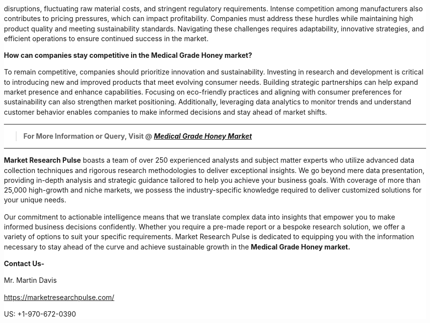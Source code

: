 disruptions, fluctuating raw material costs, and stringent regulatory requirements. Intense competition among manufacturers also contributes to pricing pressures, which can impact profitability. Companies must address these hurdles while maintaining high product quality and meeting sustainability standards. Navigating these challenges requires adaptability, innovative strategies, and efficient operations to ensure continued success in the market.</p><p><strong>How can companies stay competitive in the Medical Grade Honey market?</strong></p><p>To remain competitive, companies should prioritize innovation and sustainability. Investing in research and development is critical to introducing new and improved products that meet evolving consumer needs. Building strategic partnerships can help expand market presence and enhance capabilities. Focusing on eco-friendly practices and aligning with consumer preferences for sustainability can also strengthen market positioning. Additionally, leveraging data analytics to monitor trends and understand customer behavior enables companies to make informed decisions and stay ahead of market shifts.</p><hr /><blockquote><p><strong>For More Information or Query, Visit @&nbsp;<em><a href="https://marketresearchpulse.com/report/81945/medical-grade-honey-market?utm_source=Linkedin&utm_medium=025">Medical Grade Honey Market</a></em></strong></p></blockquote><hr /><p><strong>Market Research Pulse</strong> boasts a team of over 250 experienced analysts and subject matter experts who utilize advanced data collection techniques and rigorous research methodologies to deliver exceptional insights. We go beyond mere data presentation, providing in-depth analysis and strategic guidance tailored to help you achieve your business goals. With coverage of more than 25,000 high-growth and niche markets, we possess the industry-specific knowledge required to deliver customized solutions for your unique needs.</p><p>Our commitment to actionable intelligence means that we translate complex data into insights that empower you to make informed business decisions confidently. Whether you require a pre-made report or a bespoke research solution, we offer a variety of options to suit your specific requirements. Market Research Pulse is dedicated to equipping you with the information necessary to stay ahead of the curve and achieve sustainable growth in the <strong>Medical Grade Honey market.</strong></p><p><strong>Contact Us-</strong></p><p>Mr. Martin Davis</p><p>https://marketresearchpulse.com/</p><p>US: +1-970-672-0390</p>